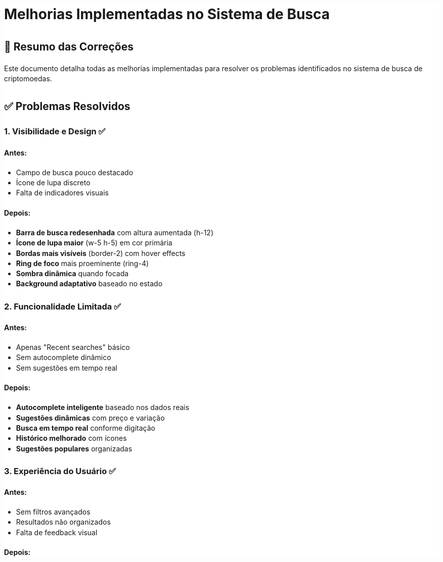 # Melhorias Implementadas no Sistema de Busca

## 🎯 Resumo das Correções

Este documento detalha todas as melhorias implementadas para resolver os problemas identificados no sistema de busca de criptomoedas.

## ✅ Problemas Resolvidos

### 1. **Visibilidade e Design** ✅

#### Antes:

- Campo de busca pouco destacado
- Ícone de lupa discreto
- Falta de indicadores visuais

#### Depois:

- **Barra de busca redesenhada** com altura aumentada (h-12)
- **Ícone de lupa maior** (w-5 h-5) em cor primária
- **Bordas mais visíveis** (border-2) com hover effects
- **Ring de foco** mais proeminente (ring-4)
- **Sombra dinâmica** quando focada
- **Background adaptativo** baseado no estado

### 2. **Funcionalidade Limitada** ✅

#### Antes:

- Apenas "Recent searches" básico
- Sem autocomplete dinâmico
- Sem sugestões em tempo real

#### Depois:

- **Autocomplete inteligente** baseado nos dados reais
- **Sugestões dinâmicas** com preço e variação
- **Busca em tempo real** conforme digitação
- **Histórico melhorado** com ícones
- **Sugestões populares** organizadas

### 3. **Experiência do Usuário** ✅

#### Antes:

- Sem filtros avançados
- Resultados não organizados
- Falta de feedback visual

#### Depois:
